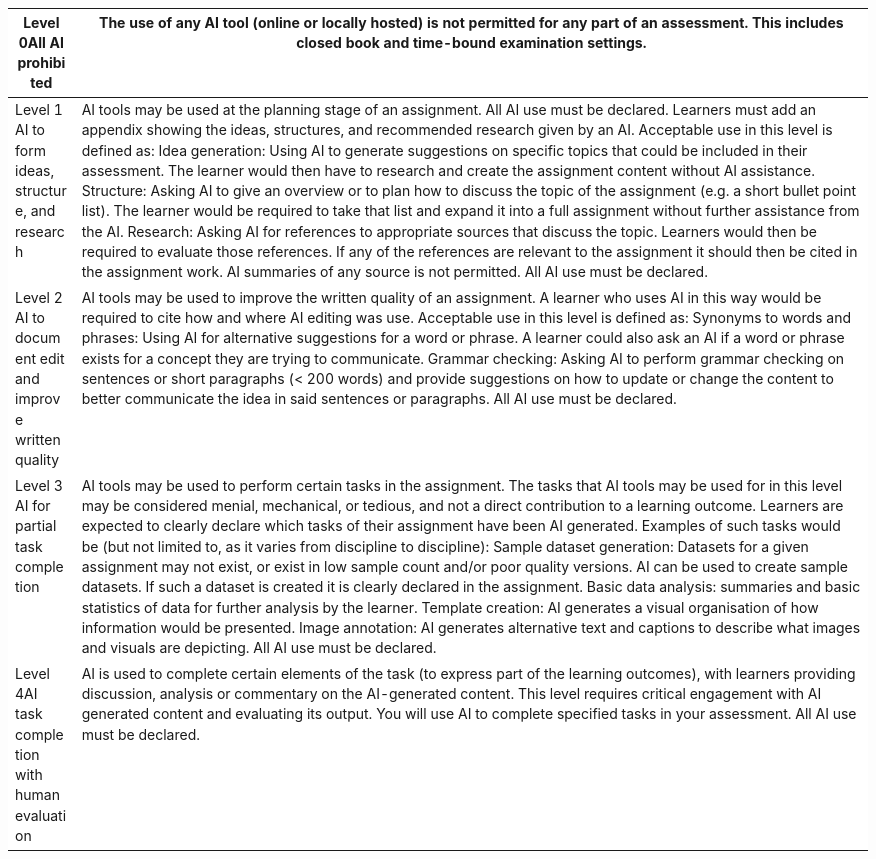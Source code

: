 | Level 0All AI prohibited | The use of any AI tool (online or locally hosted) is not permitted for any part of an assessment. This includes closed book and time-bound examination settings. |
| --- | --- |
| Level 1 AI to form ideas, structure, and research | AI tools may be used at the planning stage of an assignment. All AI use must be declared. Learners must add an appendix showing the ideas, structures, and recommended research given by an AI. Acceptable use in this level is defined as: Idea generation: Using AI to generate suggestions on specific topics that could be included in their assessment. The learner would then have to research and create the assignment content without AI assistance. Structure: Asking AI to give an overview or to plan how to discuss the topic of the assignment (e.g. a short bullet point list). The learner would be required to take that list and expand it into a full assignment without further assistance from the AI. Research: Asking AI for references to appropriate sources that discuss the topic. Learners would then be required to evaluate those references. If any of the references are relevant to the assignment it should then be cited in the assignment work. AI summaries of any source is not permitted. All AI use must be declared. |
| Level 2 AI to document edit and improve written quality | AI tools may be used to improve the written quality of an assignment. A learner who uses AI in this way would be required to cite how and where AI editing was use. Acceptable use in this level is defined as: Synonyms to words and phrases: Using AI for alternative suggestions for a word or phrase. A learner could also ask an AI if a word or phrase exists for a concept they are trying to communicate. Grammar checking: Asking AI to perform grammar checking on sentences or short paragraphs (< 200 words) and provide suggestions on how to update or change the content to better communicate the idea in said sentences or paragraphs. All AI use must be declared. |
| Level 3 AI for partial task completion | AI tools may be used to perform certain tasks in the assignment. The tasks that AI tools may be used for in this level may be considered menial, mechanical, or tedious, and not a direct contribution to a learning outcome. Learners are expected to clearly declare which tasks of their assignment have been AI generated. Examples of such tasks would be (but not limited to, as it varies from discipline to discipline): Sample dataset generation: Datasets for a given assignment may not exist, or exist in low sample count and/or poor quality versions. AI can be used to create sample datasets. If such a dataset is created it is clearly declared in the assignment. Basic data analysis: summaries and basic statistics of data for further analysis by the learner. Template creation: AI generates a visual organisation of how information would be presented. Image annotation: AI generates alternative text and captions to describe what images and visuals are depicting. All AI use must be declared. |
| Level 4AI task completion with human evaluation | AI is used to complete certain elements of the task (to express part of the learning outcomes), with learners providing discussion, analysis or commentary on the AI-generated content. This level requires critical engagement with AI generated content and evaluating its output. You will use AI to complete specified tasks in your assessment. All AI use must be declared. |